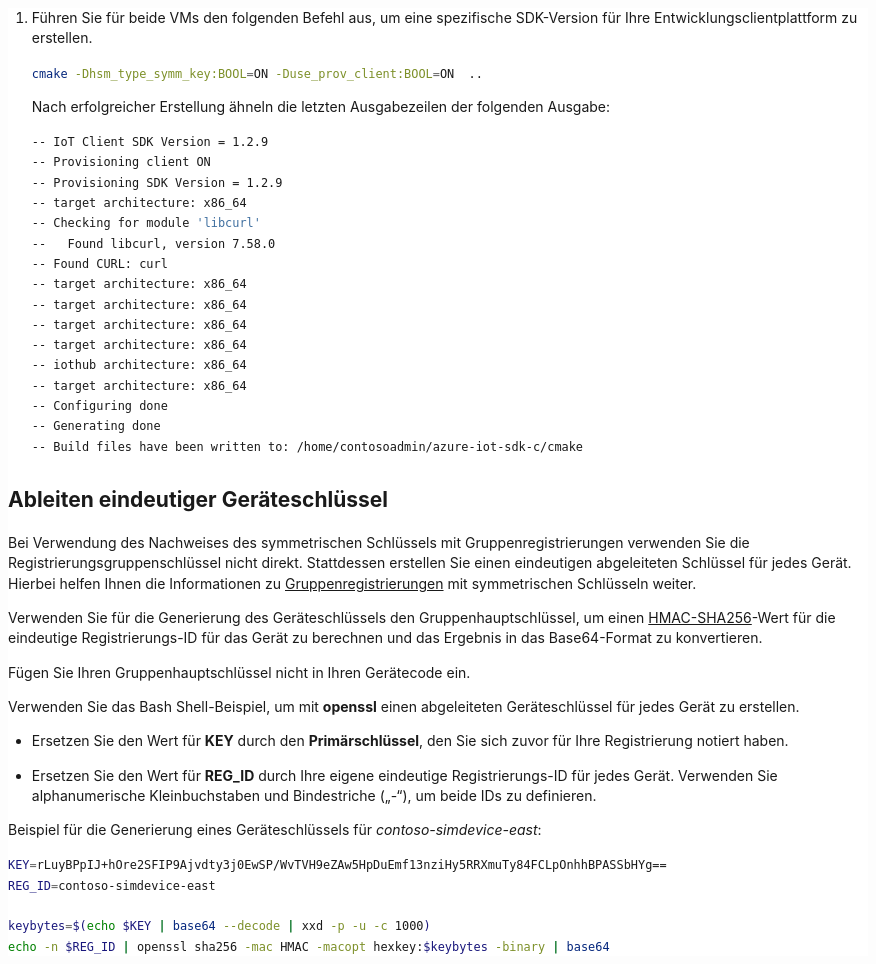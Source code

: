 1. Führen Sie für beide VMs den folgenden Befehl aus, um eine spezifische SDK-Version für Ihre Entwicklungsclientplattform zu erstellen. 

    ```bash
    cmake -Dhsm_type_symm_key:BOOL=ON -Duse_prov_client:BOOL=ON  ..
    ```

    Nach erfolgreicher Erstellung ähneln die letzten Ausgabezeilen der folgenden Ausgabe:

    ```bash
    -- IoT Client SDK Version = 1.2.9
    -- Provisioning client ON
    -- Provisioning SDK Version = 1.2.9
    -- target architecture: x86_64
    -- Checking for module 'libcurl'
    --   Found libcurl, version 7.58.0
    -- Found CURL: curl
    -- target architecture: x86_64
    -- target architecture: x86_64
    -- target architecture: x86_64
    -- target architecture: x86_64
    -- iothub architecture: x86_64
    -- target architecture: x86_64
    -- Configuring done
    -- Generating done
    -- Build files have been written to: /home/contosoadmin/azure-iot-sdk-c/cmake
    ```    


## <a name="derive-unique-device-keys"></a>Ableiten eindeutiger Geräteschlüssel

Bei Verwendung des Nachweises des symmetrischen Schlüssels mit Gruppenregistrierungen verwenden Sie die Registrierungsgruppenschlüssel nicht direkt. Stattdessen erstellen Sie einen eindeutigen abgeleiteten Schlüssel für jedes Gerät. Hierbei helfen Ihnen die Informationen zu [Gruppenregistrierungen](concepts-symmetric-key-attestation.md#group-enrollments) mit symmetrischen Schlüsseln weiter.

Verwenden Sie für die Generierung des Geräteschlüssels den Gruppenhauptschlüssel, um einen [HMAC-SHA256](https://wikipedia.org/wiki/HMAC)-Wert für die eindeutige Registrierungs-ID für das Gerät zu berechnen und das Ergebnis in das Base64-Format zu konvertieren.

Fügen Sie Ihren Gruppenhauptschlüssel nicht in Ihren Gerätecode ein.

Verwenden Sie das Bash Shell-Beispiel, um mit **openssl** einen abgeleiteten Geräteschlüssel für jedes Gerät zu erstellen.

- Ersetzen Sie den Wert für **KEY** durch den **Primärschlüssel**, den Sie sich zuvor für Ihre Registrierung notiert haben.

- Ersetzen Sie den Wert für **REG_ID** durch Ihre eigene eindeutige Registrierungs-ID für jedes Gerät. Verwenden Sie alphanumerische Kleinbuchstaben und Bindestriche („-“), um beide IDs zu definieren.

Beispiel für die Generierung eines Geräteschlüssels für *contoso-simdevice-east*:

```bash
KEY=rLuyBPpIJ+hOre2SFIP9Ajvdty3j0EwSP/WvTVH9eZAw5HpDuEmf13nziHy5RRXmuTy84FCLpOnhhBPASSbHYg==
REG_ID=contoso-simdevice-east

keybytes=$(echo $KEY | base64 --decode | xxd -p -u -c 1000)
echo -n $REG_ID | openssl sha256 -mac HMAC -macopt hexkey:$keybytes -binary | base64
```
